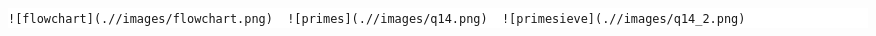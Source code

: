     ![flowchart](.//images/flowchart.png)  ![primes](.//images/q14.png)  ![primesieve](.//images/q14_2.png)